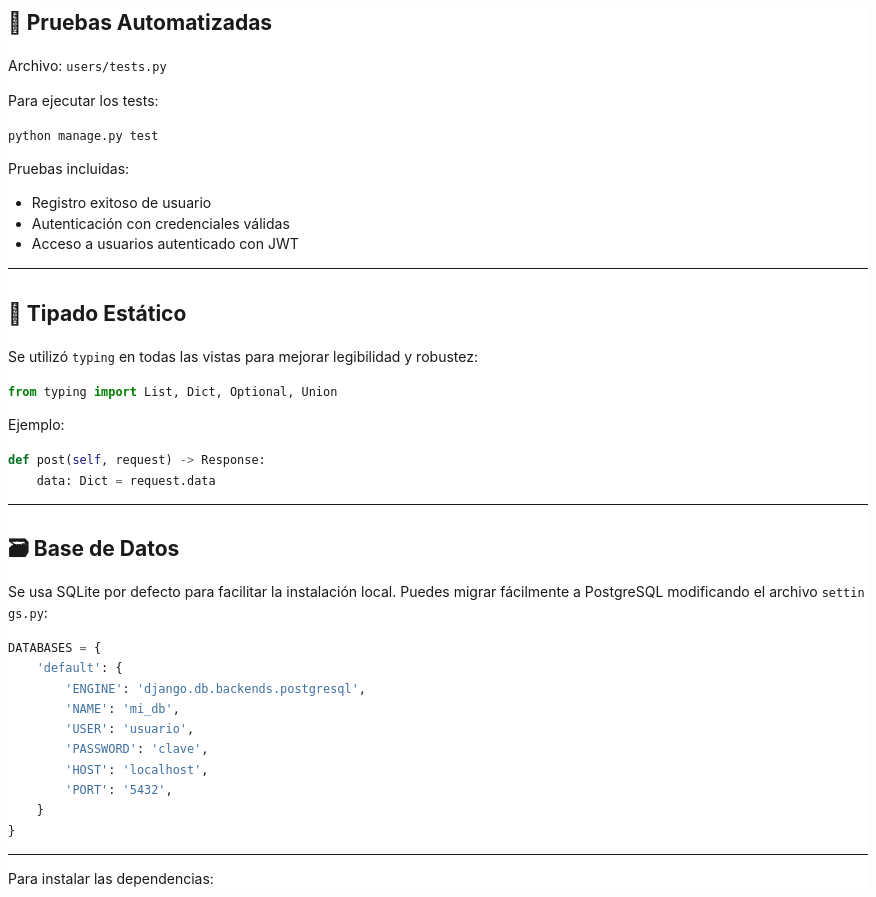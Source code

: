 
## 🧪 Pruebas Automatizadas

Archivo: `users/tests.py`

Para ejecutar los tests:

```bash
python manage.py test
```

Pruebas incluidas:

- Registro exitoso de usuario
- Autenticación con credenciales válidas
- Acceso a usuarios autenticado con JWT

---

## 🧠 Tipado Estático

Se utilizó `typing` en todas las vistas para mejorar legibilidad y robustez:

```python
from typing import List, Dict, Optional, Union
```

Ejemplo:

```python
def post(self, request) -> Response:
    data: Dict = request.data
```

---

## 🗃️ Base de Datos

Se usa SQLite por defecto para facilitar la instalación local. Puedes migrar fácilmente a PostgreSQL modificando el archivo `settings.py`:

```python
DATABASES = {
    'default': {
        'ENGINE': 'django.db.backends.postgresql',
        'NAME': 'mi_db',
        'USER': 'usuario',
        'PASSWORD': 'clave',
        'HOST': 'localhost',
        'PORT': '5432',
    }
}
```

---

Para instalar las dependencias:
